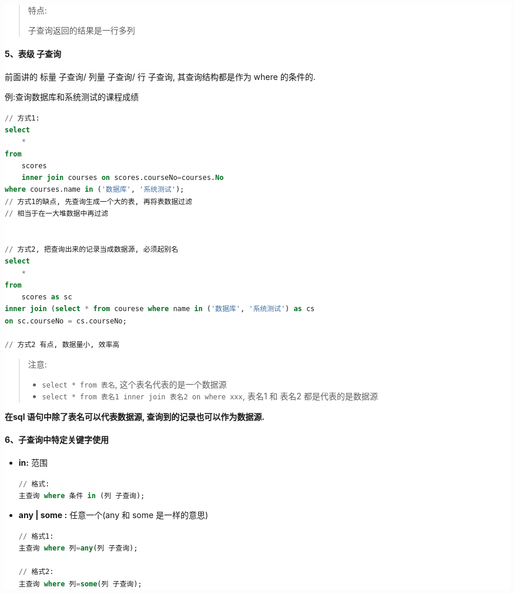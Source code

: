 > 特点: 
>
> 子查询返回的结果是一行多列



#### 5、表级 子查询

前面讲的 标量 子查询/ 列量 子查询/ 行 子查询, 其查询结构都是作为 where 的条件的.

例:查询数据库和系统测试的课程成绩

```sql
// 方式1: 
select 
	* 
from 
	scores
	inner join courses on scores.courseNo=courses.No 
where courses.name in ('数据库', '系统测试');
// 方式1的缺点, 先查询生成一个大的表, 再将表数据过滤
// 相当于在一大堆数据中再过滤


// 方式2, 把查询出来的记录当成数据源, 必须起别名
select 
	* 
from 
	scores as sc
inner join (select * from courese where name in ('数据库', '系统测试') as cs
on sc.courseNo = cs.courseNo;
    
// 方式2 有点, 数据量小, 效率高
```

> 注意: 
>
> - `select * from 表名`, 这个表名代表的是一个数据源
> - `select * from 表名1 inner join 表名2 on where xxx`,  表名1 和 表名2 都是代表的是数据源

**在sql 语句中除了表名可以代表数据源, 查询到的记录也可以作为数据源.**



#### 6、子查询中特定关键字使用

- **in:** 范围

  ```sql
  // 格式:
  主查询 where 条件 in (列 子查询);
  ```

- **any | some :**  任意一个(any 和 some 是一样的意思)

  ```sql
  // 格式1:
  主查询 where 列=any(列 子查询);
  
  // 格式2:
  主查询 where 列=some(列 子查询);
  ```
